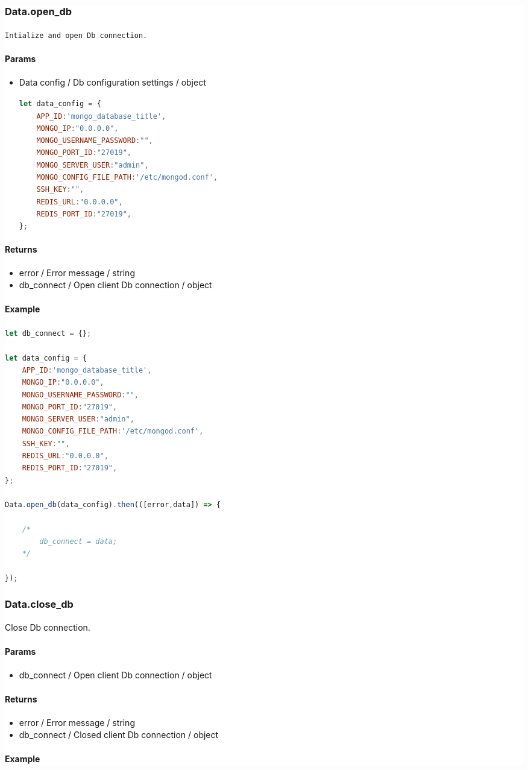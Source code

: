 
### <a id="get_db_connect"></a>Data.open_db
    Intialize and open Db connection.
#### Params
- Data config / Db configuration settings / object
    ```javascript
    let data_config = {
        APP_ID:'mongo_database_title',
        MONGO_IP:"0.0.0.0",
        MONGO_USERNAME_PASSWORD:"",
        MONGO_PORT_ID:"27019",
        MONGO_SERVER_USER:"admin",
        MONGO_CONFIG_FILE_PATH:'/etc/mongod.conf',
        SSH_KEY:"",
        REDIS_URL:"0.0.0.0",
        REDIS_PORT_ID:"27019",
    };
    ```

#### Returns
- error / Error message / string
- db_connect / Open client Db connection / object
#### Example
```javascript
let db_connect = {};

let data_config = {
    APP_ID:'mongo_database_title',
    MONGO_IP:"0.0.0.0",
    MONGO_USERNAME_PASSWORD:"",
    MONGO_PORT_ID:"27019",
    MONGO_SERVER_USER:"admin",
    MONGO_CONFIG_FILE_PATH:'/etc/mongod.conf',
    SSH_KEY:"",
    REDIS_URL:"0.0.0.0",
    REDIS_PORT_ID:"27019",
};

Data.open_db(data_config).then(([error,data]) => {

    /*
        db_connect = data;
    */

});

```

### <a id="close_db_connect"></a>Data.close_db
Close Db connection.
#### Params
- db_connect / Open client Db connection / object
#### Returns
- error / Error message / string
- db_connect / Closed client Db connection / object
#### Example

